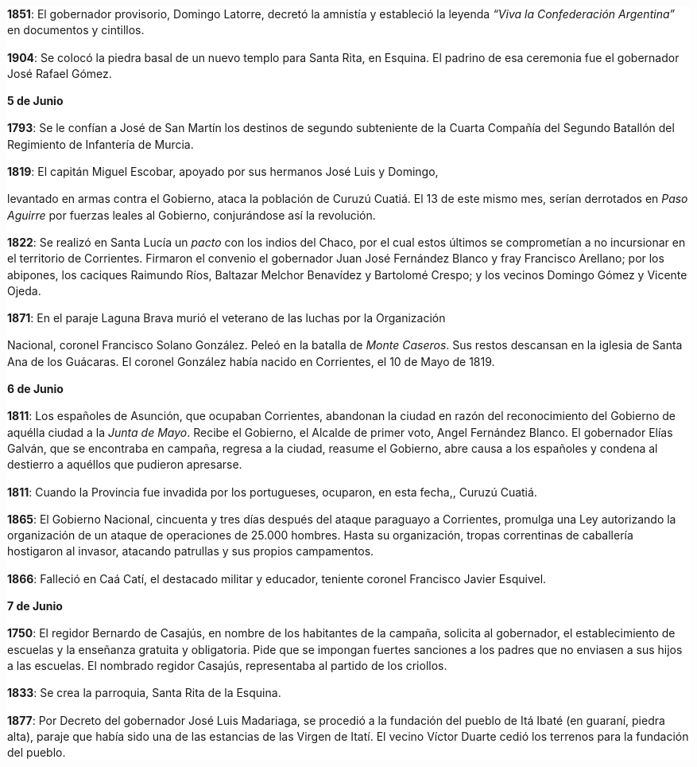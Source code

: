 **1851**: El gobernador provisorio, Domingo Latorre, decretó la amnistía y estableció la leyenda _“Viva la Confederación Argentina”_ en documentos y cintillos.

**1904**: Se colocó la piedra basal de un nuevo templo para Santa Rita, en Esquina. El padrino de esa ceremonia fue el gobernador José Rafael Gómez.

**5 de Junio**

**1793**: Se le confían a José de San Martín los destinos de segundo subteniente de la Cuarta Compañía del Segundo Batallón del Regimiento de Infantería de Murcia.

**1819**: El capitán Miguel Escobar, apoyado por sus hermanos José Luis y Domingo,

levantado en armas contra el Gobierno, ataca la población de Curuzú Cuatiá. El 13 de este mismo mes, serían derrotados en _Paso Aguirre_ por fuerzas leales al Gobierno, conjurándose así la revolución.

**1822**: Se realizó en Santa Lucía un _pacto_ con los indios del Chaco, por el cual estos últimos se comprometían a no incursionar en el territorio de Corrientes. Firmaron el convenio el gobernador Juan José Fernández Blanco y fray Francisco Arellano; por los abipones, los caciques Raimundo Ríos, Baltazar Melchor Benavídez y Bartolomé Crespo; y los vecinos Domingo Gómez y Vicente Ojeda.

**1871**: En el paraje Laguna Brava murió el veterano de las luchas por la Organización

Nacional, coronel Francisco Solano González. Peleó en la batalla de _Monte Caseros_. Sus restos descansan en la iglesia de Santa Ana de los Guácaras. El coronel González había nacido en Corrientes, el 10 de Mayo de 1819.

**6 de Junio**

**1811**: Los españoles de Asunción, que ocupaban Corrientes, abandonan la ciudad en razón del reconocimiento del Gobierno de aquélla ciudad a la _Junta de Mayo_. Recibe el Gobierno, el Alcalde de primer voto, Angel Fernández Blanco. El gobernador Elías Galván, que se encontraba en campaña, regresa a la ciudad, reasume el Gobierno, abre causa a los españoles y condena al destierro a aquéllos que pudieron apresarse.

**1811**: Cuando la Provincia fue invadida por los portugueses, ocuparon, en esta fecha,, Curuzú Cuatiá.

**1865**: El Gobierno Nacional, cincuenta y tres días después del ataque paraguayo a Corrientes, promulga una Ley autorizando la organización de un ataque de operaciones de 25.000 hombres. Hasta su organización, tropas correntinas de caballería hostigaron al invasor, atacando patrullas y sus propios campamentos.

**1866**: Falleció en Caá Catí, el destacado militar y educador, teniente coronel Francisco Javier Esquivel.

**7 de Junio**

**1750**: El regidor Bernardo de Casajús, en nombre de los habitantes de la campaña, solicita al gobernador, el establecimiento de escuelas y la enseñanza gratuita y obligatoria. Pide que se impongan fuertes sanciones a los padres que no enviasen a sus hijos a las escuelas. El nombrado regidor Casajús, representaba al partido de los criollos.

**1833**: Se crea la parroquia, Santa Rita de la Esquina.

**1877**: Por Decreto del gobernador José Luis Madariaga, se procedió a la fundación del pueblo de Itá Ibaté (en guaraní, piedra alta), paraje que había sido una de las estancias de las Virgen de Itatí. El vecino Víctor Duarte cedió los terrenos para la fundación del pueblo.
